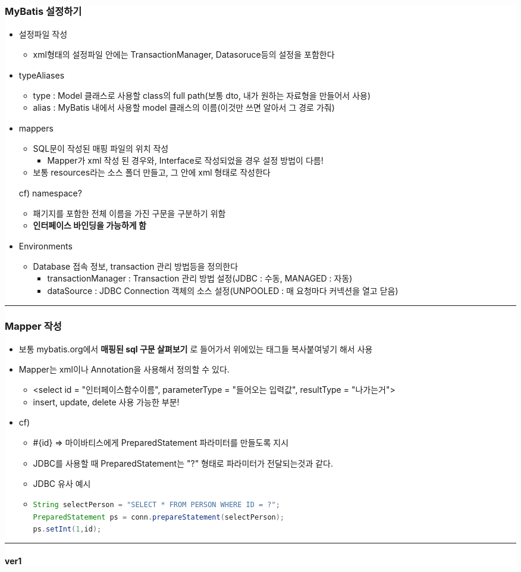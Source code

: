 
### MyBatis 설정하기

- 설정파일 작성

  - xml형태의 설정파일 안에는 TransactionManager, Datasoruce등의 설정을 포함한다

- typeAliases

  - type : Model 클래스로 사용할 class의 full path(보통 dto, 내가 원하는 자료형을 만들어서 사용)
  - alias : MyBatis 내에서 사용할 model 클래스의 이름(이것만 쓰면 알아서 그 경로 가줘)

- mappers

  - SQL문이 작성된 매핑 파일의 위치 작성
    - Mapper가 xml 작성 된 경우와, Interface로 작성되었을 경우 설정 방법이 다름!
  - 보통 resources라는 소스 폴더 만들고, 그 안에 xml 형태로 작성한다

  cf) namespace?

  - 패기지를 포함한 전체 이름을 가진 구문을 구분하기 위함
  - **인터페이스 바인딩을 가능하게 함**

  

  

- Environments

  - Database 접속 정보, transaction 관리 방법등을 정의한다
    - transactionManager : Transaction 관리 방법 설정(JDBC : 수동, MANAGED : 자동)
    - dataSource : JDBC Connection 객체의 소스 설정(UNPOOLED : 매 요청마다 커넥션을 열고 닫음)

---

### Mapper 작성 

- 보통 mybatis.org에서 **매핑된 sql 구문 살펴보기** 로 들어가서 위에있는 태그들 복사붙여넣기 해서 사용

- Mapper는 xml이나 Annotation을 사용해서 정의할 수 있다.

  - \<select id = "인터페이스함수이름", parameterType = "들어오는 입력값", resultType = "나가는거">
  - insert, update, delete 사용 가능한 부분!

- cf)

  - #{id} => 마이바티스에게 PreparedStatement 파라미터를 만들도록 지시

  - JDBC를 사용할 때 PreparedStatement는 "?" 형태로 파라미터가 전달되는것과 같다.

  - JDBC 유사 예시

  - ~~~java
    String selectPerson = "SELECT * FROM PERSON WHERE ID = ?";
    PreparedStatement ps = conn.prepareStatement(selectPerson);
    ps.setInt(1,id);
    ~~~

---

#### ver1
